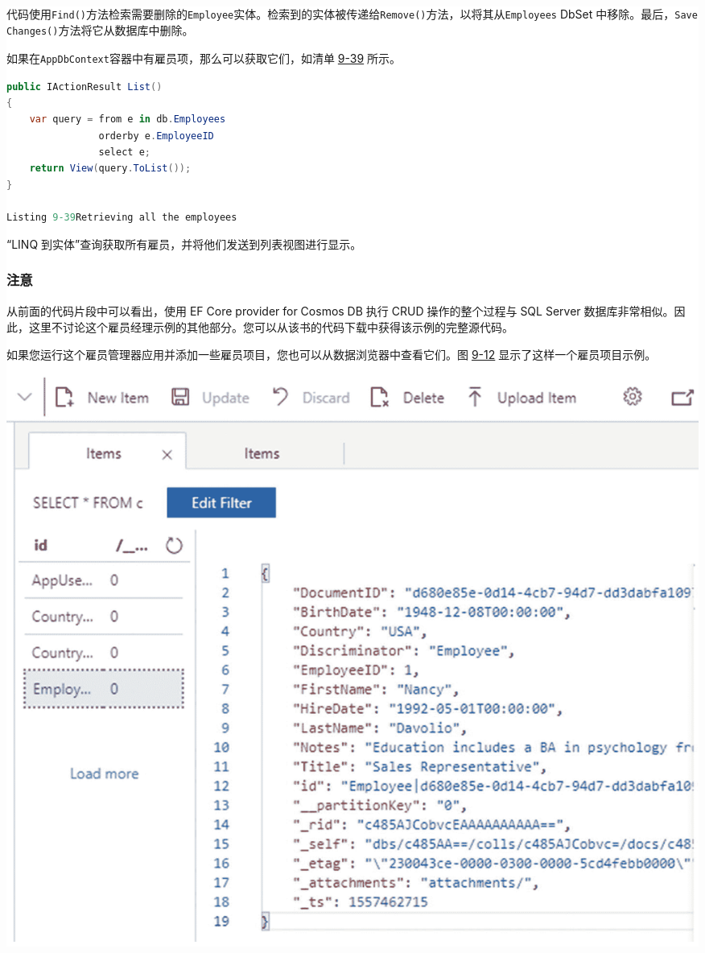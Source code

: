 代码使用`Find()`方法检索需要删除的`Employee`实体。检索到的实体被传递给`Remove()`方法，以将其从`Employees` DbSet 中移除。最后，`SaveChanges()`方法将它从数据库中删除。

如果在`AppDbContext`容器中有雇员项，那么可以获取它们，如清单 [9-39](#PC40) 所示。

```cs
public IActionResult List()
{
    var query = from e in db.Employees
                orderby e.EmployeeID
                select e;
    return View(query.ToList());
}

Listing 9-39Retrieving all the employees

```

“LINQ 到实体”查询获取所有雇员，并将他们发送到列表视图进行显示。

### 注意

从前面的代码片段中可以看出，使用 EF Core provider for Cosmos DB 执行 CRUD 操作的整个过程与 SQL Server 数据库非常相似。因此，这里不讨论这个雇员经理示例的其他部分。您可以从该书的代码下载中获得该示例的完整源代码。

如果您运行这个雇员管理器应用并添加一些雇员项目，您也可以从数据浏览器中查看它们。图 [9-12](#Fig12) 显示了这样一个雇员项目示例。

![img/481875_1_En_9_Fig12_HTML.jpg](img/481875_1_En_9_Fig12_HTML.jpg)
